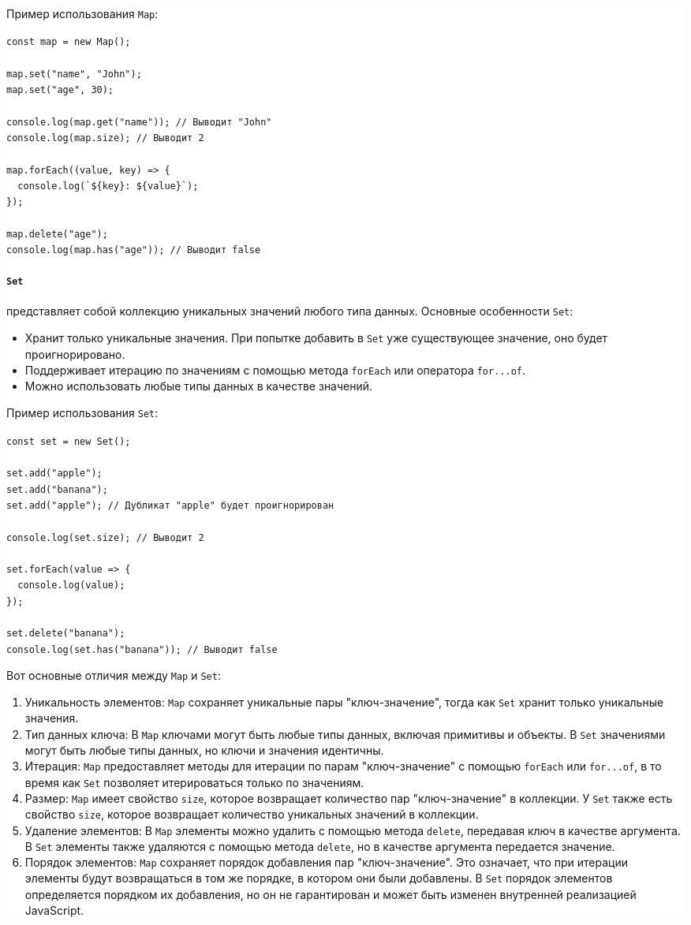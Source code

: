 Пример использования `Map`:
```
const map = new Map();

map.set("name", "John");
map.set("age", 30);

console.log(map.get("name")); // Выводит "John"
console.log(map.size); // Выводит 2

map.forEach((value, key) => {
  console.log(`${key}: ${value}`);
});

map.delete("age");
console.log(map.has("age")); // Выводит false
```

#### `Set` 
представляет собой коллекцию уникальных значений любого типа данных. Основные особенности `Set`:

- Хранит только уникальные значения. При попытке добавить в `Set` уже существующее значение, оно будет проигнорировано.
- Поддерживает итерацию по значениям с помощью метода `forEach` или оператора `for...of`.
- Можно использовать любые типы данных в качестве значений.

Пример использования `Set`:
```
const set = new Set();

set.add("apple");
set.add("banana");
set.add("apple"); // Дубликат "apple" будет проигнорирован

console.log(set.size); // Выводит 2

set.forEach(value => {
  console.log(value);
});

set.delete("banana");
console.log(set.has("banana")); // Выводит false
```
Вот основные отличия между `Map` и `Set`:

1. Уникальность элементов: `Map` сохраняет уникальные пары "ключ-значение", тогда как `Set` хранит только уникальные значения.
2. Тип данных ключа: В `Map` ключами могут быть любые типы данных, включая примитивы и объекты. В `Set` значениями могут быть любые типы данных, но ключи и значения идентичны.
3. Итерация: `Map` предоставляет методы для итерации по парам "ключ-значение" с помощью `forEach` или `for...of`, в то время как `Set` позволяет итерироваться только по значениям.
4. Размер: `Map` имеет свойство `size`, которое возвращает количество пар "ключ-значение" в коллекции. У `Set` также есть свойство `size`, которое возвращает количество уникальных значений в коллекции.
5. Удаление элементов: В `Map` элементы можно удалить с помощью метода `delete`, передавая ключ в качестве аргумента. В `Set` элементы также удаляются с помощью метода `delete`, но в качестве аргумента передается значение.
6. Порядок элементов: `Map` сохраняет порядок добавления пар "ключ-значение". Это означает, что при итерации элементы будут возвращаться в том же порядке, в котором они были добавлены. В `Set` порядок элементов определяется порядком их добавления, но он не гарантирован и может быть изменен внутренней реализацией JavaScript.
